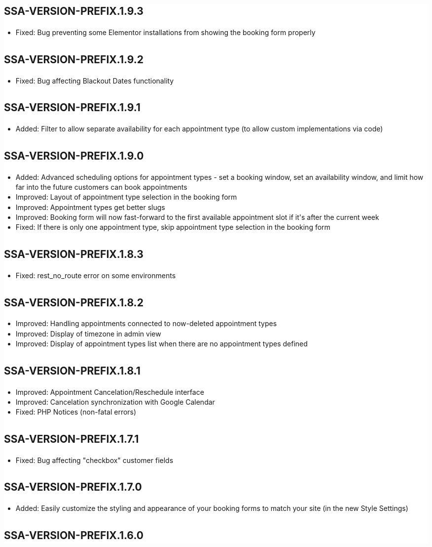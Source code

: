 ## SSA-VERSION-PREFIX.1.9.3

- Fixed: Bug preventing some Elementor installations from showing the booking form properly

## SSA-VERSION-PREFIX.1.9.2

- Fixed: Bug affecting Blackout Dates functionality

## SSA-VERSION-PREFIX.1.9.1

- Added: Filter to allow separate availability for each appointment type (to allow custom implementations via code)

## SSA-VERSION-PREFIX.1.9.0

- Added: Advanced scheduling options for appointment types - set a booking window, set an availability window, and limit how far into the future customers can book appointments
- Improved: Layout of appointment type selection in the booking form
- Improved: Appointment types get better slugs
- Improved: Booking form will now fast-forward to the first available appointment slot if it's after the current week
- Fixed: If there is only one appointment type, skip appointment type selection in the booking form

## SSA-VERSION-PREFIX.1.8.3

- Fixed: rest_no_route error on some environments

## SSA-VERSION-PREFIX.1.8.2

- Improved: Handling appointments connected to now-deleted appointment types
- Improved: Display of timezone in admin view
- Improved: Display of appointment types list when there are no appointment types defined

## SSA-VERSION-PREFIX.1.8.1

- Improved: Appointment Cancelation/Reschedule interface
- Improved: Cancelation synchronization with Google Calendar
- Fixed: PHP Notices (non-fatal errors)

## SSA-VERSION-PREFIX.1.7.1

- Fixed: Bug affecting "checkbox" customer fields

## SSA-VERSION-PREFIX.1.7.0

- Added: Easily customize the styling and appearance of your booking forms to match your site (in the new Style Settings)

## SSA-VERSION-PREFIX.1.6.0
